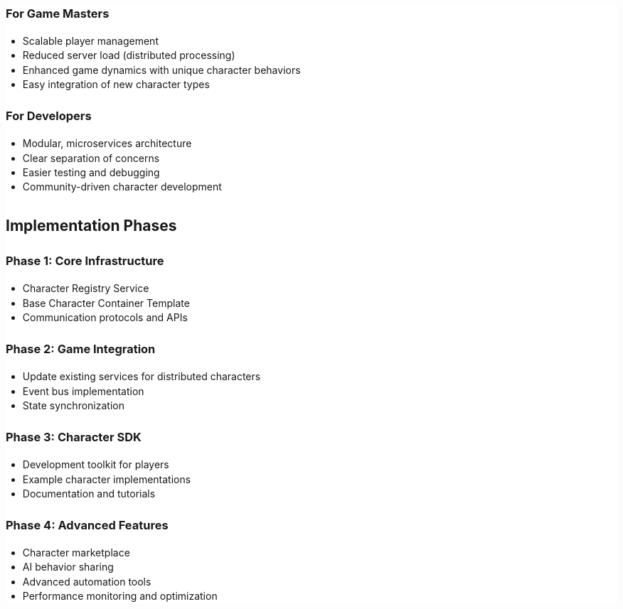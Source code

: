 ### For Game Masters
- Scalable player management
- Reduced server load (distributed processing)
- Enhanced game dynamics with unique character behaviors
- Easy integration of new character types

### For Developers
- Modular, microservices architecture
- Clear separation of concerns
- Easier testing and debugging
- Community-driven character development

## Implementation Phases

### Phase 1: Core Infrastructure
- Character Registry Service
- Base Character Container Template
- Communication protocols and APIs

### Phase 2: Game Integration
- Update existing services for distributed characters
- Event bus implementation
- State synchronization

### Phase 3: Character SDK
- Development toolkit for players
- Example character implementations
- Documentation and tutorials

### Phase 4: Advanced Features
- Character marketplace
- AI behavior sharing
- Advanced automation tools
- Performance monitoring and optimization
